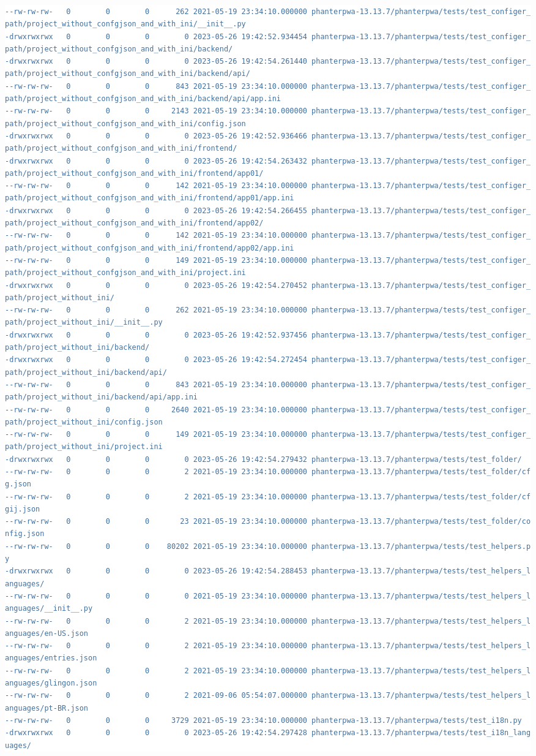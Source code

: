 ```diff
--rw-rw-rw-   0        0        0      262 2021-05-19 23:34:10.000000 phanterpwa-13.13.7/phanterpwa/tests/test_configer_path/project_without_confgjson_and_with_ini/__init__.py
-drwxrwxrwx   0        0        0        0 2023-05-26 19:42:52.934454 phanterpwa-13.13.7/phanterpwa/tests/test_configer_path/project_without_confgjson_and_with_ini/backend/
-drwxrwxrwx   0        0        0        0 2023-05-26 19:42:54.261440 phanterpwa-13.13.7/phanterpwa/tests/test_configer_path/project_without_confgjson_and_with_ini/backend/api/
--rw-rw-rw-   0        0        0      843 2021-05-19 23:34:10.000000 phanterpwa-13.13.7/phanterpwa/tests/test_configer_path/project_without_confgjson_and_with_ini/backend/api/app.ini
--rw-rw-rw-   0        0        0     2143 2021-05-19 23:34:10.000000 phanterpwa-13.13.7/phanterpwa/tests/test_configer_path/project_without_confgjson_and_with_ini/config.json
-drwxrwxrwx   0        0        0        0 2023-05-26 19:42:52.936466 phanterpwa-13.13.7/phanterpwa/tests/test_configer_path/project_without_confgjson_and_with_ini/frontend/
-drwxrwxrwx   0        0        0        0 2023-05-26 19:42:54.263432 phanterpwa-13.13.7/phanterpwa/tests/test_configer_path/project_without_confgjson_and_with_ini/frontend/app01/
--rw-rw-rw-   0        0        0      142 2021-05-19 23:34:10.000000 phanterpwa-13.13.7/phanterpwa/tests/test_configer_path/project_without_confgjson_and_with_ini/frontend/app01/app.ini
-drwxrwxrwx   0        0        0        0 2023-05-26 19:42:54.266455 phanterpwa-13.13.7/phanterpwa/tests/test_configer_path/project_without_confgjson_and_with_ini/frontend/app02/
--rw-rw-rw-   0        0        0      142 2021-05-19 23:34:10.000000 phanterpwa-13.13.7/phanterpwa/tests/test_configer_path/project_without_confgjson_and_with_ini/frontend/app02/app.ini
--rw-rw-rw-   0        0        0      149 2021-05-19 23:34:10.000000 phanterpwa-13.13.7/phanterpwa/tests/test_configer_path/project_without_confgjson_and_with_ini/project.ini
-drwxrwxrwx   0        0        0        0 2023-05-26 19:42:54.270452 phanterpwa-13.13.7/phanterpwa/tests/test_configer_path/project_without_ini/
--rw-rw-rw-   0        0        0      262 2021-05-19 23:34:10.000000 phanterpwa-13.13.7/phanterpwa/tests/test_configer_path/project_without_ini/__init__.py
-drwxrwxrwx   0        0        0        0 2023-05-26 19:42:52.937456 phanterpwa-13.13.7/phanterpwa/tests/test_configer_path/project_without_ini/backend/
-drwxrwxrwx   0        0        0        0 2023-05-26 19:42:54.272454 phanterpwa-13.13.7/phanterpwa/tests/test_configer_path/project_without_ini/backend/api/
--rw-rw-rw-   0        0        0      843 2021-05-19 23:34:10.000000 phanterpwa-13.13.7/phanterpwa/tests/test_configer_path/project_without_ini/backend/api/app.ini
--rw-rw-rw-   0        0        0     2640 2021-05-19 23:34:10.000000 phanterpwa-13.13.7/phanterpwa/tests/test_configer_path/project_without_ini/config.json
--rw-rw-rw-   0        0        0      149 2021-05-19 23:34:10.000000 phanterpwa-13.13.7/phanterpwa/tests/test_configer_path/project_without_ini/project.ini
-drwxrwxrwx   0        0        0        0 2023-05-26 19:42:54.279432 phanterpwa-13.13.7/phanterpwa/tests/test_folder/
--rw-rw-rw-   0        0        0        2 2021-05-19 23:34:10.000000 phanterpwa-13.13.7/phanterpwa/tests/test_folder/cfg.json
--rw-rw-rw-   0        0        0        2 2021-05-19 23:34:10.000000 phanterpwa-13.13.7/phanterpwa/tests/test_folder/cfgij.json
--rw-rw-rw-   0        0        0       23 2021-05-19 23:34:10.000000 phanterpwa-13.13.7/phanterpwa/tests/test_folder/config.json
--rw-rw-rw-   0        0        0    80202 2021-05-19 23:34:10.000000 phanterpwa-13.13.7/phanterpwa/tests/test_helpers.py
-drwxrwxrwx   0        0        0        0 2023-05-26 19:42:54.288453 phanterpwa-13.13.7/phanterpwa/tests/test_helpers_languages/
--rw-rw-rw-   0        0        0        0 2021-05-19 23:34:10.000000 phanterpwa-13.13.7/phanterpwa/tests/test_helpers_languages/__init__.py
--rw-rw-rw-   0        0        0        2 2021-05-19 23:34:10.000000 phanterpwa-13.13.7/phanterpwa/tests/test_helpers_languages/en-US.json
--rw-rw-rw-   0        0        0        2 2021-05-19 23:34:10.000000 phanterpwa-13.13.7/phanterpwa/tests/test_helpers_languages/entries.json
--rw-rw-rw-   0        0        0        2 2021-05-19 23:34:10.000000 phanterpwa-13.13.7/phanterpwa/tests/test_helpers_languages/glingon.json
--rw-rw-rw-   0        0        0        2 2021-09-06 05:54:07.000000 phanterpwa-13.13.7/phanterpwa/tests/test_helpers_languages/pt-BR.json
--rw-rw-rw-   0        0        0     3729 2021-05-19 23:34:10.000000 phanterpwa-13.13.7/phanterpwa/tests/test_i18n.py
-drwxrwxrwx   0        0        0        0 2023-05-26 19:42:54.297428 phanterpwa-13.13.7/phanterpwa/tests/test_i18n_languages/
```